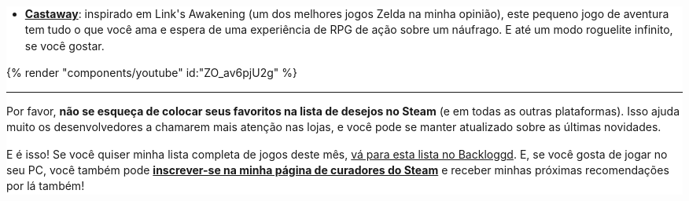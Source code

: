 - [**Castaway**](https://store.steampowered.com/app/2564860/Castaway/?curator_clanid=44763507): inspirado em Link's Awakening (um dos melhores jogos Zelda na minha opinião), este pequeno jogo de aventura tem tudo o que você ama e espera de uma experiência de RPG de ação sobre um náufrago. E até um modo roguelite infinito, se você gostar.

{% render "components/youtube" id:"ZO_av6pjU2g" %}

---

Por favor, **não se esqueça de colocar seus favoritos na lista de desejos no Steam** (e em todas as outras plataformas). Isso ajuda muito os desenvolvedores a chamarem mais atenção nas lojas, e você pode se manter atualizado sobre as últimas novidades.

E é isso! Se você quiser minha lista completa de jogos deste mês, [vá para esta lista no Backloggd](https://www.backloggd.com/u/gabtoschi/list/not-e3-2024--pitchyagame--next-fest/). E, se você gosta de jogar no seu PC, você também pode [**inscrever-se na minha página de curadores do Steam**](https://store.steampowered.com/curator/44763507/) e receber minhas próximas recomendações por lá também!
